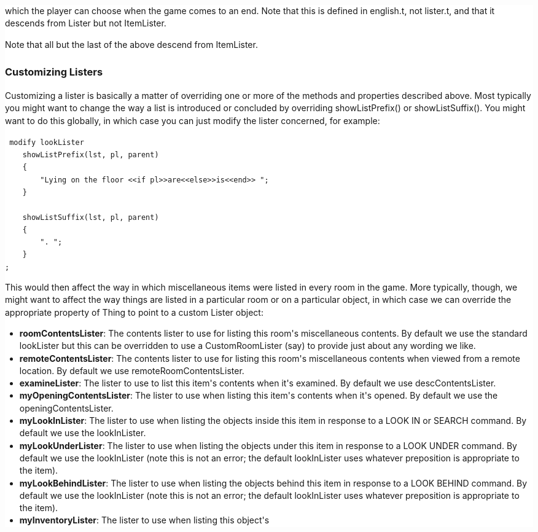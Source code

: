   which the player can choose when the game comes to an end. Note that
  this is defined in english.t, not lister.t, and that it descends from
  Lister but not ItemLister.

Note that all but the last of the above descend from ItemLister.

<span id="custom"></span>

### Customizing Listers

Customizing a lister is basically a matter of overriding one or more of
the methods and properties described above. Most typically you might
want to change the way a list is introduced or concluded by overriding
<span class="code">showListPrefix()</span> or
<span class="code">showListSuffix()</span>. You might want to do this
globally, in which case you can just modify the lister concerned, for
example:

<div class="code">

     modify lookLister
        showListPrefix(lst, pl, parent)
        {
            "Lying on the floor <<if pl>>are<<else>>is<<end>> ";
        }
        
        showListSuffix(lst, pl, parent)
        {
            ". ";
        }    
    ; 
     

</div>

This would then affect the way in which miscellaneous items were listed
in every room in the game. More typically, though, we might want to
affect the way things are listed in a particular room or on a particular
object, in which case we can override the appropriate property of Thing
to point to a custom Lister object:

- **roomContentsLister**: The contents lister to use for listing this
  room's miscellaneous contents. By default we use the standard
  <span class="code">lookLister</span> but this can be overridden to use
  a CustomRoomLister (say) to provide just about any wording we like.
- **remoteContentsLister**: The contents lister to use for listing this
  room's miscellaneous contents when viewed from a remote location. By
  default we use <span class="code">remoteRoomContentsLister</span>.
- **examineLister**: The lister to use to list this item's contents when
  it's examined. By default we use
  <span class="code">descContentsLister</span>.
- **myOpeningContentsLister**: The lister to use when listing this
  item's contents when it's opened. By default we use the
  <span class="code">openingContentsLister</span>.
- **myLookInLister**: The lister to use when listing the objects inside
  this item in response to a LOOK IN or SEARCH command. By default we
  use the <span class="code">lookInLister</span>.
- **myLookUnderLister**: The lister to use when listing the objects
  under this item in response to a LOOK UNDER command. By default we use
  the <span class="code">lookInLister</span> (note this is not an error;
  the default lookInLister uses whatever preposition is appropriate to
  the item).
- **myLookBehindLister**: The lister to use when listing the objects
  behind this item in response to a LOOK BEHIND command. By default we
  use the <span class="code">lookInLister</span> (note this is not an
  error; the default lookInLister uses whatever preposition is
  appropriate to the item).
- **myInventoryLister**: The lister to use when listing this object's
